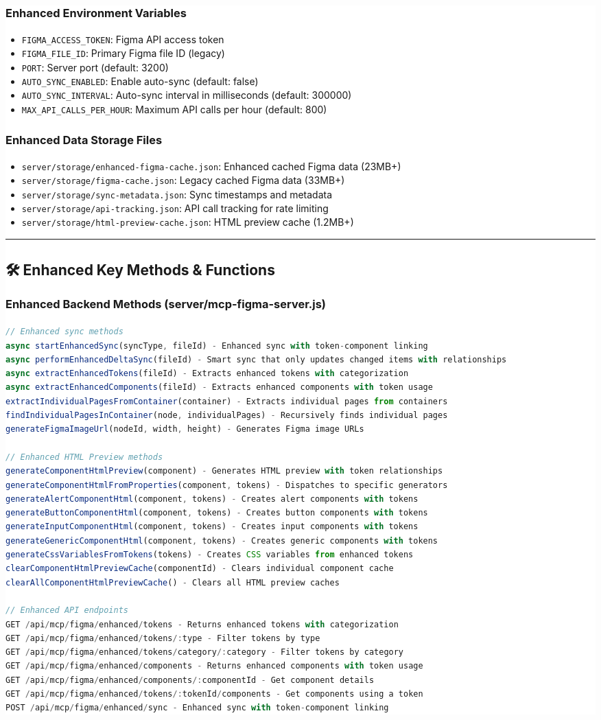 ### Enhanced Environment Variables
- `FIGMA_ACCESS_TOKEN`: Figma API access token
- `FIGMA_FILE_ID`: Primary Figma file ID (legacy)
- `PORT`: Server port (default: 3200)
- `AUTO_SYNC_ENABLED`: Enable auto-sync (default: false)
- `AUTO_SYNC_INTERVAL`: Auto-sync interval in milliseconds (default: 300000)
- `MAX_API_CALLS_PER_HOUR`: Maximum API calls per hour (default: 800)

### Enhanced Data Storage Files
- `server/storage/enhanced-figma-cache.json`: Enhanced cached Figma data (23MB+)
- `server/storage/figma-cache.json`: Legacy cached Figma data (33MB+)
- `server/storage/sync-metadata.json`: Sync timestamps and metadata
- `server/storage/api-tracking.json`: API call tracking for rate limiting
- `server/storage/html-preview-cache.json`: HTML preview cache (1.2MB+)

---

## 🛠️ Enhanced Key Methods & Functions

### Enhanced Backend Methods (server/mcp-figma-server.js)
```javascript
// Enhanced sync methods
async startEnhancedSync(syncType, fileId) - Enhanced sync with token-component linking
async performEnhancedDeltaSync(fileId) - Smart sync that only updates changed items with relationships
async extractEnhancedTokens(fileId) - Extracts enhanced tokens with categorization
async extractEnhancedComponents(fileId) - Extracts enhanced components with token usage
extractIndividualPagesFromContainer(container) - Extracts individual pages from containers
findIndividualPagesInContainer(node, individualPages) - Recursively finds individual pages
generateFigmaImageUrl(nodeId, width, height) - Generates Figma image URLs

// Enhanced HTML Preview methods
generateComponentHtmlPreview(component) - Generates HTML preview with token relationships
generateComponentHtmlFromProperties(component, tokens) - Dispatches to specific generators
generateAlertComponentHtml(component, tokens) - Creates alert components with tokens
generateButtonComponentHtml(component, tokens) - Creates button components with tokens
generateInputComponentHtml(component, tokens) - Creates input components with tokens
generateGenericComponentHtml(component, tokens) - Creates generic components with tokens
generateCssVariablesFromTokens(tokens) - Creates CSS variables from enhanced tokens
clearComponentHtmlPreviewCache(componentId) - Clears individual component cache
clearAllComponentHtmlPreviewCache() - Clears all HTML preview caches

// Enhanced API endpoints
GET /api/mcp/figma/enhanced/tokens - Returns enhanced tokens with categorization
GET /api/mcp/figma/enhanced/tokens/:type - Filter tokens by type
GET /api/mcp/figma/enhanced/tokens/category/:category - Filter tokens by category
GET /api/mcp/figma/enhanced/components - Returns enhanced components with token usage
GET /api/mcp/figma/enhanced/components/:componentId - Get component details
GET /api/mcp/figma/enhanced/tokens/:tokenId/components - Get components using a token
POST /api/mcp/figma/enhanced/sync - Enhanced sync with token-component linking
```
